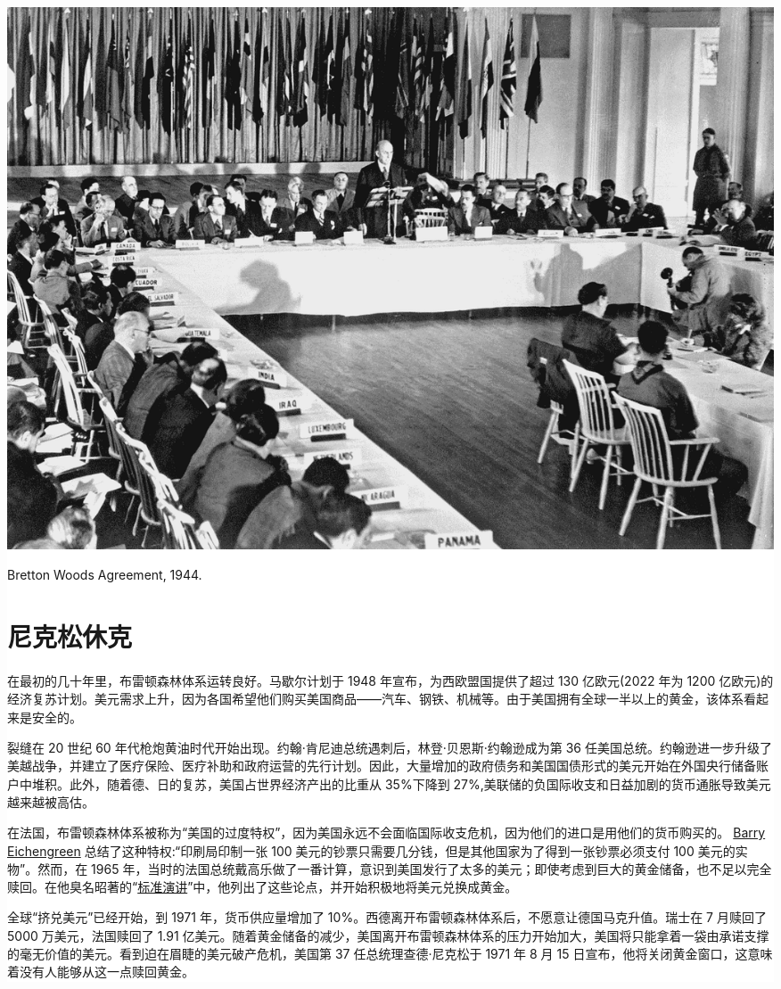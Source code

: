 ![](img/cc10caf3543ebde725bd419e49260ed6.png)

Bretton Woods Agreement, 1944.

# **尼克松休克**

在最初的几十年里，布雷顿森林体系运转良好。马歇尔计划于 1948 年宣布，为西欧盟国提供了超过 130 亿欧元(2022 年为 1200 亿欧元)的经济复苏计划。美元需求上升，因为各国希望他们购买美国商品——汽车、钢铁、机械等。由于美国拥有全球一半以上的黄金，该体系看起来是安全的。

裂缝在 20 世纪 60 年代枪炮黄油时代开始出现。约翰·肯尼迪总统遇刺后，林登·贝恩斯·约翰逊成为第 36 任美国总统。约翰逊进一步升级了美越战争，并建立了医疗保险、医疗补助和政府运营的先行计划。因此，大量增加的政府债务和美国国债形式的美元开始在外国央行储备账户中堆积。此外，随着德、日的复苏，美国占世界经济产出的比重从 35%下降到 27%,美联储的负国际收支和日益加剧的货币通胀导致美元越来越被高估。

在法国，布雷顿森林体系被称为“美国的过度特权”，因为美国永远不会面临国际收支危机，因为他们的进口是用他们的货币购买的。 [Barry Eichengreen](https://en.wikipedia.org/wiki/Barry_Eichengreen) 总结了这种特权:“印刷局印制一张 100 美元的钞票只需要几分钱，但是其他国家为了得到一张钞票必须支付 100 美元的实物”。然而，在 1965 年，当时的法国总统戴高乐做了一番计算，意识到美国发行了太多的美元；即使考虑到巨大的黄金储备，也不足以完全赎回。在他臭名昭著的“[标准演讲](https://www.usagold.com/cpmforum/favorite-web-pages-degaulle/)”中，他列出了这些论点，并开始积极地将美元兑换成黄金。

全球“挤兑美元”已经开始，到 1971 年，货币供应量增加了 10%。西德离开布雷顿森林体系后，不愿意让德国马克升值。瑞士在 7 月赎回了 5000 万美元，法国赎回了 1.91 亿美元。随着黄金储备的减少，美国离开布雷顿森林体系的压力开始加大，美国将只能拿着一袋由承诺支撑的毫无价值的美元。看到迫在眉睫的美元破产危机，美国第 37 任总统理查德·尼克松于 1971 年 8 月 15 日宣布，他将关闭黄金窗口，这意味着没有人能够从这一点赎回黄金。
